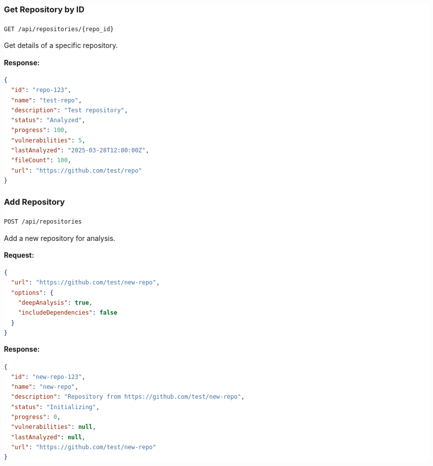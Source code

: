 ### Get Repository by ID

```
GET /api/repositories/{repo_id}
```

Get details of a specific repository.

**Response:**
```json
{
  "id": "repo-123",
  "name": "test-repo",
  "description": "Test repository",
  "status": "Analyzed",
  "progress": 100,
  "vulnerabilities": 5,
  "lastAnalyzed": "2025-03-28T12:00:00Z",
  "fileCount": 100,
  "url": "https://github.com/test/repo"
}
```

### Add Repository

```
POST /api/repositories
```

Add a new repository for analysis.

**Request:**
```json
{
  "url": "https://github.com/test/new-repo",
  "options": {
    "deepAnalysis": true,
    "includeDependencies": false
  }
}
```

**Response:**
```json
{
  "id": "new-repo-123",
  "name": "new-repo",
  "description": "Repository from https://github.com/test/new-repo",
  "status": "Initializing",
  "progress": 0,
  "vulnerabilities": null,
  "lastAnalyzed": null,
  "url": "https://github.com/test/new-repo"
}
```
